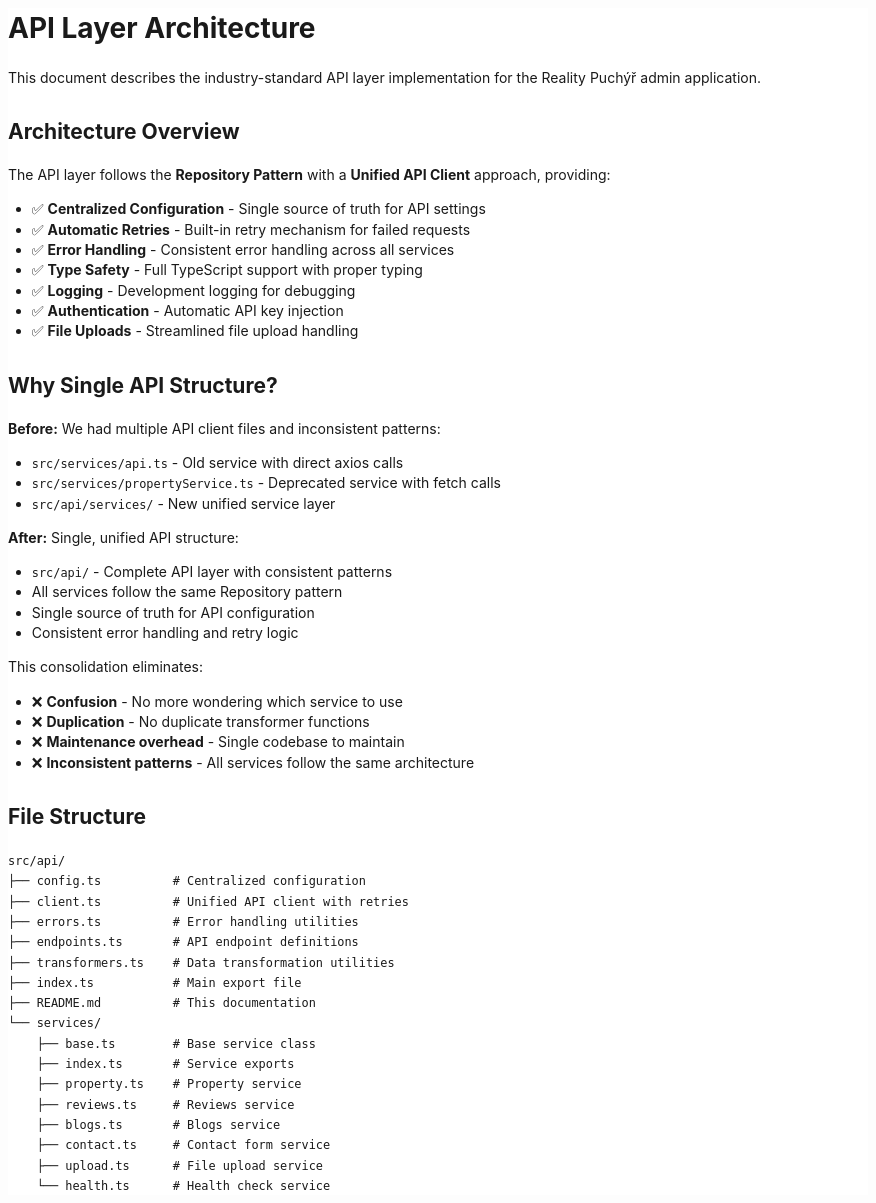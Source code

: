 # API Layer Architecture

This document describes the industry-standard API layer implementation for the Reality Puchýř admin application.

## Architecture Overview

The API layer follows the **Repository Pattern** with a **Unified API Client** approach, providing:

- ✅ **Centralized Configuration** - Single source of truth for API settings
- ✅ **Automatic Retries** - Built-in retry mechanism for failed requests
- ✅ **Error Handling** - Consistent error handling across all services
- ✅ **Type Safety** - Full TypeScript support with proper typing
- ✅ **Logging** - Development logging for debugging
- ✅ **Authentication** - Automatic API key injection
- ✅ **File Uploads** - Streamlined file upload handling

## Why Single API Structure?

**Before:** We had multiple API client files and inconsistent patterns:
- `src/services/api.ts` - Old service with direct axios calls
- `src/services/propertyService.ts` - Deprecated service with fetch calls
- `src/api/services/` - New unified service layer

**After:** Single, unified API structure:
- `src/api/` - Complete API layer with consistent patterns
- All services follow the same Repository pattern
- Single source of truth for API configuration
- Consistent error handling and retry logic

This consolidation eliminates:
- ❌ **Confusion** - No more wondering which service to use
- ❌ **Duplication** - No duplicate transformer functions
- ❌ **Maintenance overhead** - Single codebase to maintain
- ❌ **Inconsistent patterns** - All services follow the same architecture

## File Structure

```
src/api/
├── config.ts          # Centralized configuration
├── client.ts          # Unified API client with retries
├── errors.ts          # Error handling utilities
├── endpoints.ts       # API endpoint definitions
├── transformers.ts    # Data transformation utilities
├── index.ts           # Main export file
├── README.md          # This documentation
└── services/
    ├── base.ts        # Base service class
    ├── index.ts       # Service exports
    ├── property.ts    # Property service
    ├── reviews.ts     # Reviews service
    ├── blogs.ts       # Blogs service
    ├── contact.ts     # Contact form service
    ├── upload.ts      # File upload service
    └── health.ts      # Health check service
```
